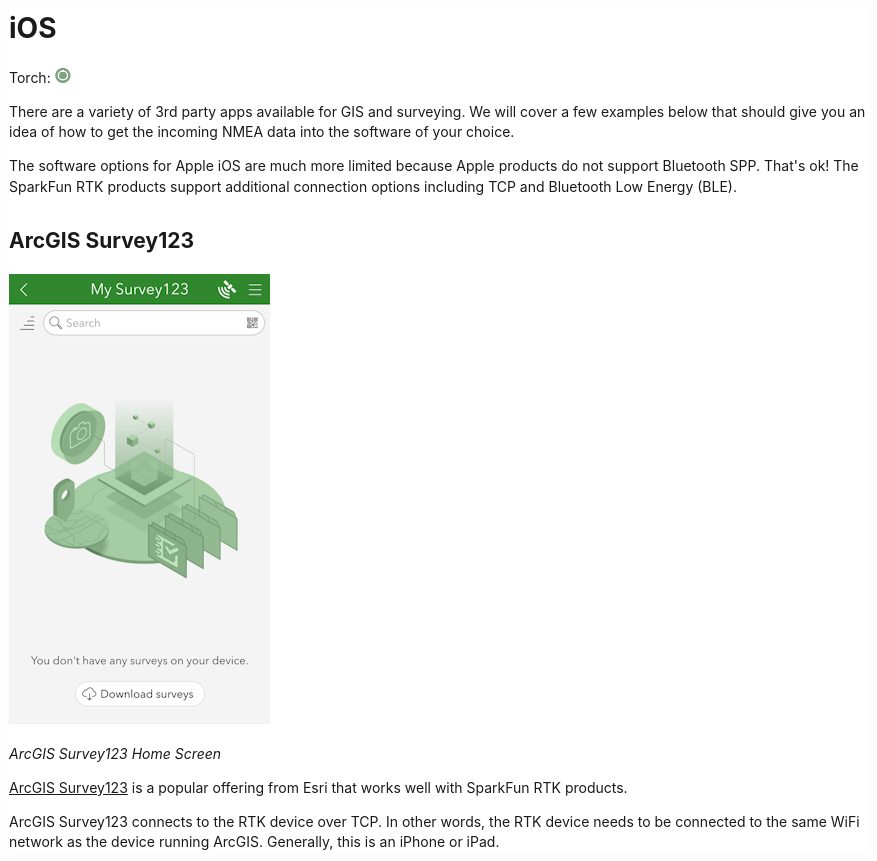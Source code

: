 # iOS

Torch: ![Feature Supported](img/Icons/GreenDot.png)

There are a variety of 3rd party apps available for GIS and surveying. We will cover a few examples below that should give you an idea of how to get the incoming NMEA data into the software of your choice.

The software options for Apple iOS are much more limited because Apple products do not support Bluetooth SPP. That's ok! The SparkFun RTK products support additional connection options including TCP and Bluetooth Low Energy (BLE).

## ArcGIS Survey123

![ArcGIS Survey123 Home Screen](<img/ArcGIS/SparkFun RTK - ArcGIS Main Screen.png>)

*ArcGIS Survey123 Home Screen*

[ArcGIS Survey123](https://apps.apple.com/us/app/arcgis-survey123/id993015031) is a popular offering from Esri that works well with SparkFun RTK products.

ArcGIS Survey123 connects to the RTK device over TCP. In other words, the RTK device needs to be connected to the same WiFi network as the device running ArcGIS. Generally, this is an iPhone or iPad.

